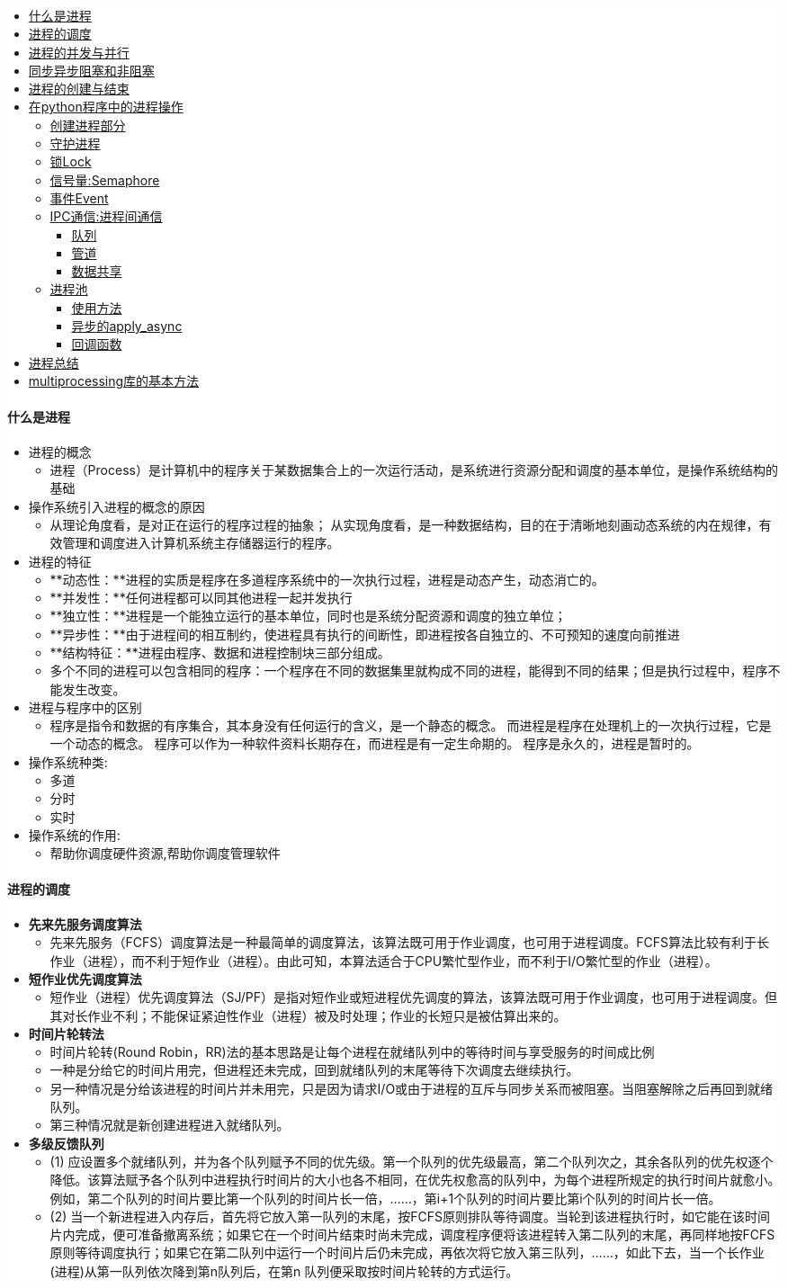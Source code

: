 - [什么是进程](#什么是进程)
- [进程的调度](#进程的调度)
- [进程的并发与并行](#进程的并发与并行)
- [同步异步阻塞和非阻塞](#同步异步阻塞和非阻塞)
- [进程的创建与结束](#进程的创建与结束)
- [在python程序中的进程操作](#在python程序中的进程操作)
  - [创建进程部分](#创建进程部分)
  - [守护进程](#守护进程)
  - [锁Lock](#锁Lock)
  - [信号量:Semaphore](#信号量:Semaphore)
  - [事件Event](#事件Event)
  - [IPC通信:进程间通信](#IPC通信:进程间通信)
    - [队列](#队列)
    - [管道](#管道)
    - [数据共享](#数据共享)
  - [进程池](#进程池)
    - [使用方法](#使用方法)
    - [异步的apply_async](#异步的apply_async)
    - [回调函数](#回调函数)
- [进程总结](#进程总结)
- [multiprocessing库的基本方法](#multiprocessing库的基本方法)

#### 什么是进程

- 进程的概念
  - 进程（Process）是计算机中的程序关于某数据集合上的一次运行活动，是系统进行资源分配和调度的基本单位，是操作系统结构的基础
- 操作系统引入进程的概念的原因
  - 从理论角度看，是对正在运行的程序过程的抽象； 从实现角度看，是一种数据结构，目的在于清晰地刻画动态系统的内在规律，有效管理和调度进入计算机系统主存储器运行的程序。
- 进程的特征
  - **动态性：**进程的实质是程序在多道程序系统中的一次执行过程，进程是动态产生，动态消亡的。
  - **并发性：**任何进程都可以同其他进程一起并发执行
  - **独立性：**进程是一个能独立运行的基本单位，同时也是系统分配资源和调度的独立单位；
  - **异步性：**由于进程间的相互制约，使进程具有执行的间断性，即进程按各自独立的、不可预知的速度向前推进
  - **结构特征：**进程由程序、数据和进程控制块三部分组成。
  - 多个不同的进程可以包含相同的程序：一个程序在不同的数据集里就构成不同的进程，能得到不同的结果；但是执行过程中，程序不能发生改变。
- 进程与程序中的区别
  - 程序是指令和数据的有序集合，其本身没有任何运行的含义，是一个静态的概念。 而进程是程序在处理机上的一次执行过程，它是一个动态的概念。 程序可以作为一种软件资料长期存在，而进程是有一定生命期的。 程序是永久的，进程是暂时的。
- 操作系统种类:
  - 多道
  - 分时
  - 实时
- 操作系统的作用:
  - 帮助你调度硬件资源,帮助你调度管理软件

#### 进程的调度

- **先来先服务调度算法**
  - 先来先服务（FCFS）调度算法是一种最简单的调度算法，该算法既可用于作业调度，也可用于进程调度。FCFS算法比较有利于长作业（进程），而不利于短作业（进程）。由此可知，本算法适合于CPU繁忙型作业，而不利于I/O繁忙型的作业（进程）。
- **短作业优先调度算法**
  - 短作业（进程）优先调度算法（SJ/PF）是指对短作业或短进程优先调度的算法，该算法既可用于作业调度，也可用于进程调度。但其对长作业不利；不能保证紧迫性作业（进程）被及时处理；作业的长短只是被估算出来的。
- **时间片轮转法**
  - 时间片轮转(Round Robin，RR)法的基本思路是让每个进程在就绪队列中的等待时间与享受服务的时间成比例
  - 一种是分给它的时间片用完，但进程还未完成，回到就绪队列的末尾等待下次调度去继续执行。
  - 另一种情况是分给该进程的时间片并未用完，只是因为请求I/O或由于进程的互斥与同步关系而被阻塞。当阻塞解除之后再回到就绪队列。
  - 第三种情况就是新创建进程进入就绪队列。
- **多级反馈队列**
  - (1) 应设置多个就绪队列，并为各个队列赋予不同的优先级。第一个队列的优先级最高，第二个队列次之，其余各队列的优先权逐个降低。该算法赋予各个队列中进程执行时间片的大小也各不相同，在优先权愈高的队列中，为每个进程所规定的执行时间片就愈小。例如，第二个队列的时间片要比第一个队列的时间片长一倍，……，第i+1个队列的时间片要比第i个队列的时间片长一倍。
  - (2) 当一个新进程进入内存后，首先将它放入第一队列的末尾，按FCFS原则排队等待调度。当轮到该进程执行时，如它能在该时间片内完成，便可准备撤离系统；如果它在一个时间片结束时尚未完成，调度程序便将该进程转入第二队列的末尾，再同样地按FCFS原则等待调度执行；如果它在第二队列中运行一个时间片后仍未完成，再依次将它放入第三队列，……，如此下去，当一个长作业(进程)从第一队列依次降到第n队列后，在第n 队列便采取按时间片轮转的方式运行。